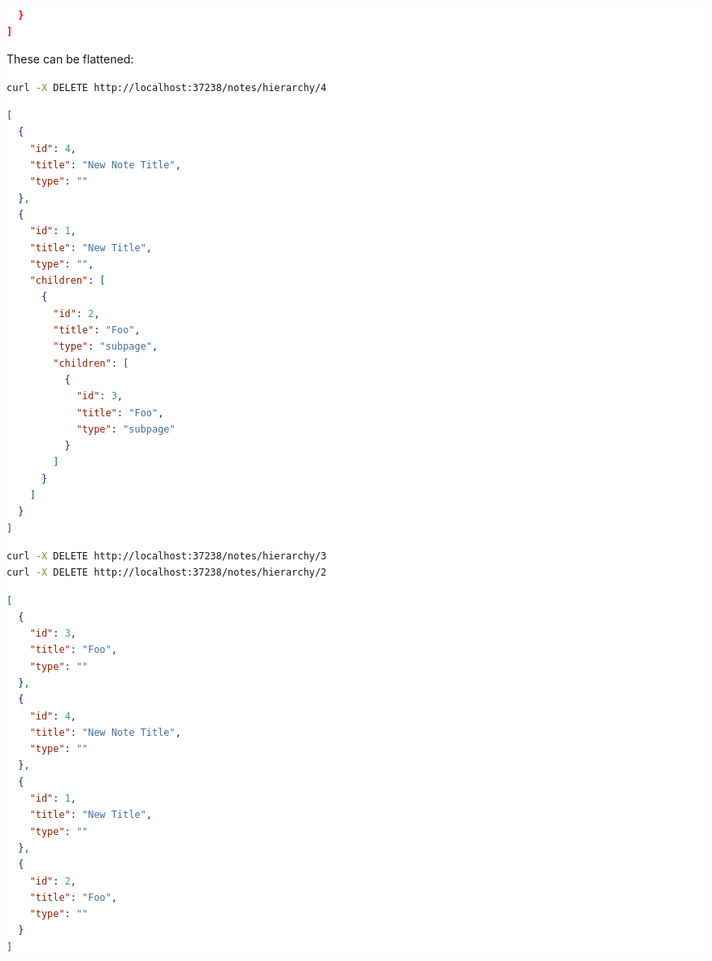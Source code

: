 ```json
  }
]
```
These can be flattened:

```sh
curl -X DELETE http://localhost:37238/notes/hierarchy/4
```
```json
[
  {
    "id": 4,
    "title": "New Note Title",
    "type": ""
  },
  {
    "id": 1,
    "title": "New Title",
    "type": "",
    "children": [
      {
        "id": 2,
        "title": "Foo",
        "type": "subpage",
        "children": [
          {
            "id": 3,
            "title": "Foo",
            "type": "subpage"
          }
        ]
      }
    ]
  }
]
```

```sh
curl -X DELETE http://localhost:37238/notes/hierarchy/3
curl -X DELETE http://localhost:37238/notes/hierarchy/2
```

```json
[
  {
    "id": 3,
    "title": "Foo",
    "type": ""
  },
  {
    "id": 4,
    "title": "New Note Title",
    "type": ""
  },
  {
    "id": 1,
    "title": "New Title",
    "type": ""
  },
  {
    "id": 2,
    "title": "Foo",
    "type": ""
  }
]

```